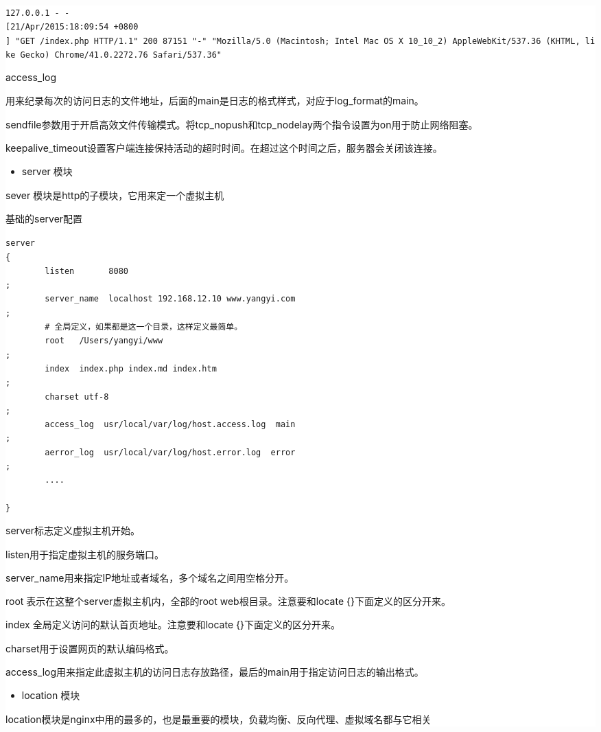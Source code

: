     127.0.0.1 - - 
    [21/Apr/2015:18:09:54 +0800
    ] "GET /index.php HTTP/1.1" 200 87151 "-" "Mozilla/5.0 (Macintosh; Intel Mac OS X 10_10_2) AppleWebKit/537.36 (KHTML, like Gecko) Chrome/41.0.2272.76 Safari/537.36"

access_log

用来纪录每次的访问日志的文件地址，后面的main是日志的格式样式，对应于log_format的main。

sendfile参数用于开启高效文件传输模式。将tcp_nopush和tcp_nodelay两个指令设置为on用于防止网络阻塞。

keepalive_timeout设置客户端连接保持活动的超时时间。在超过这个时间之后，服务器会关闭该连接。

* server 模块

sever 模块是http的子模块，它用来定一个虚拟主机

基础的server配置

    server 
    {
            listen       8080
    ;
            server_name  localhost 192.168.12.10 www.yangyi.com
    ;
            # 全局定义，如果都是这一个目录，这样定义最简单。
            root   /Users/yangyi/www
    ;
            index  index.php index.md index.htm
    ; 
            charset utf-8
    ;
            access_log  usr/local/var/log/host.access.log  main
    ;
            aerror_log  usr/local/var/log/host.error.log  error
    ;
            ....
    
    }

server标志定义虚拟主机开始。

listen用于指定虚拟主机的服务端口。

server_name用来指定IP地址或者域名，多个域名之间用空格分开。

root 表示在这整个server虚拟主机内，全部的root web根目录。注意要和locate {}下面定义的区分开来。

index 全局定义访问的默认首页地址。注意要和locate {}下面定义的区分开来。

charset用于设置网页的默认编码格式。

access_log用来指定此虚拟主机的访问日志存放路径，最后的main用于指定访问日志的输出格式。

* location 模块

location模块是nginx中用的最多的，也是最重要的模块，负载均衡、反向代理、虚拟域名都与它相关
